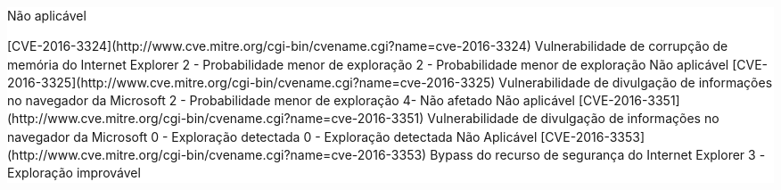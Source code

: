 Não aplicável
</td>
</tr>
<tr>
<td style="border:1px solid black;">
[CVE-2016-3324](http://www.cve.mitre.org/cgi-bin/cvename.cgi?name=cve-2016-3324)
</td>
<td style="border:1px solid black;">
Vulnerabilidade de corrupção de memória do Internet Explorer
</td>
<td style="border:1px solid black;">
2 - Probabilidade menor de exploração
</td>
<td style="border:1px solid black;">
2 - Probabilidade menor de exploração
</td>
<td style="border:1px solid black;">
Não aplicável
</td>
</tr>
<tr>
<td style="border:1px solid black;">
[CVE-2016-3325](http://www.cve.mitre.org/cgi-bin/cvename.cgi?name=cve-2016-3325)
</td>
<td style="border:1px solid black;">
Vulnerabilidade de divulgação de informações no navegador da Microsoft
</td>
<td style="border:1px solid black;">
2 - Probabilidade menor de exploração
</td>
<td style="border:1px solid black;">
4- Não afetado
</td>
<td style="border:1px solid black;">
Não aplicável
</td>
</tr>
<tr>
<td style="border:1px solid black;">
[CVE-2016-3351](http://www.cve.mitre.org/cgi-bin/cvename.cgi?name=cve-2016-3351)
</td>
<td style="border:1px solid black;">
Vulnerabilidade de divulgação de informações no navegador da Microsoft
</td>
<td style="border:1px solid black;">
0 - Exploração detectada
</td>
<td style="border:1px solid black;">
0 - Exploração detectada
</td>
<td style="border:1px solid black;">
Não Aplicável
</td>
</tr>
<tr>
<td style="border:1px solid black;">
[CVE-2016-3353](http://www.cve.mitre.org/cgi-bin/cvename.cgi?name=cve-2016-3353)
</td>
<td style="border:1px solid black;">
Bypass do recurso de segurança do Internet Explorer
</td>
<td style="border:1px solid black;">
3 - Exploração improvável
</td>